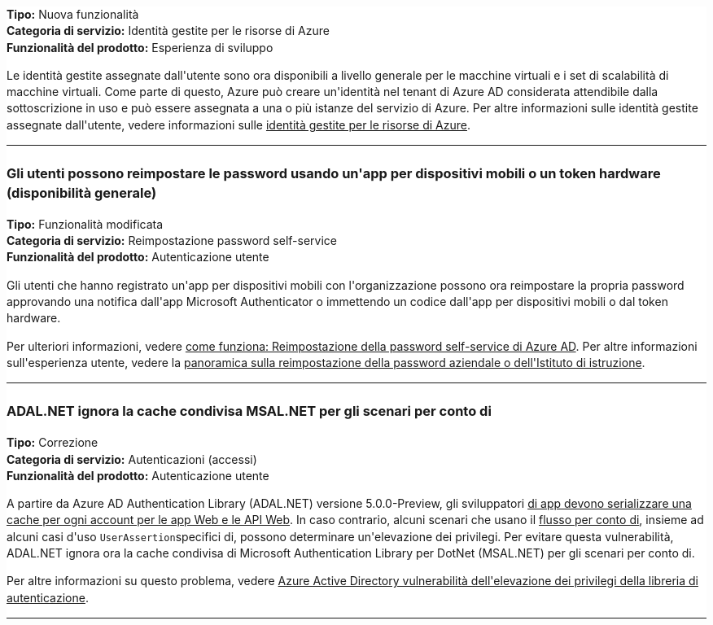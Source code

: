 **Tipo:** Nuova funzionalità  
**Categoria di servizio:** Identità gestite per le risorse di Azure  
**Funzionalità del prodotto:** Esperienza di sviluppo

Le identità gestite assegnate dall'utente sono ora disponibili a livello generale per le macchine virtuali e i set di scalabilità di macchine virtuali. Come parte di questo, Azure può creare un'identità nel tenant di Azure AD considerata attendibile dalla sottoscrizione in uso e può essere assegnata a una o più istanze del servizio di Azure. Per altre informazioni sulle identità gestite assegnate dall'utente, vedere informazioni sulle [identità gestite per le risorse di Azure](https://aka.ms/azuremanagedidentity).

---

### <a name="users-can-reset-their-passwords-using-a-mobile-app-or-hardware-token-general-availability"></a>Gli utenti possono reimpostare le password usando un'app per dispositivi mobili o un token hardware (disponibilità generale)

**Tipo:** Funzionalità modificata  
**Categoria di servizio:** Reimpostazione password self-service  
**Funzionalità del prodotto:** Autenticazione utente

Gli utenti che hanno registrato un'app per dispositivi mobili con l'organizzazione possono ora reimpostare la propria password approvando una notifica dall'app Microsoft Authenticator o immettendo un codice dall'app per dispositivi mobili o dal token hardware.

Per ulteriori informazioni, vedere [come funziona: Reimpostazione della password self-service di Azure AD](https://aka.ms/authappsspr). Per altre informazioni sull'esperienza utente, vedere la [panoramica sulla reimpostazione della password aziendale o dell'Istituto di istruzione](https://docs.microsoft.com/azure/active-directory/user-help/user-help-password-reset-overview).

---

### <a name="adalnet-ignores-the-msalnet-shared-cache-for-on-behalf-of-scenarios"></a>ADAL.NET ignora la cache condivisa MSAL.NET per gli scenari per conto di

**Tipo:** Correzione  
**Categoria di servizio:** Autenticazioni (accessi)  
**Funzionalità del prodotto:** Autenticazione utente

A partire da Azure AD Authentication Library (ADAL.NET) versione 5.0.0-Preview, gli sviluppatori [di app devono serializzare una cache per ogni account per le app Web e le API Web](https://github.com/AzureAD/azure-activedirectory-library-for-dotnet/wiki/Token-cache-serialization#custom-token-cache-serialization-in-web-applications--web-api). In caso contrario, alcuni scenari che usano il [flusso per conto di](https://docs.microsoft.com/azure/active-directory/develop/scenario-web-api-call-api-app-configuration#on-behalf-of-flow), insieme ad alcuni casi d'uso `UserAssertion`specifici di, possono determinare un'elevazione dei privilegi. Per evitare questa vulnerabilità, ADAL.NET ignora ora la cache condivisa di Microsoft Authentication Library per DotNet (MSAL.NET) per gli scenari per conto di.

Per altre informazioni su questo problema, vedere [Azure Active Directory vulnerabilità dell'elevazione dei privilegi della libreria di autenticazione](https://portal.msrc.microsoft.com/security-guidance/advisory/CVE-2019-1258).

---